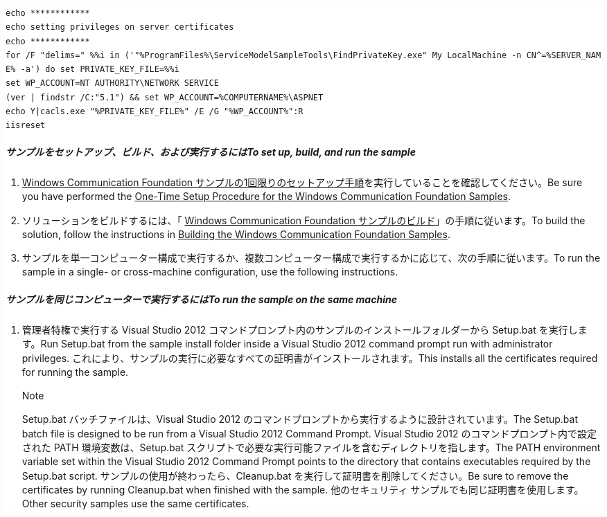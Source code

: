 ```console
echo ************
echo setting privileges on server certificates
echo ************
for /F "delims=" %%i in ('"%ProgramFiles%\ServiceModelSampleTools\FindPrivateKey.exe" My LocalMachine -n CN^=%SERVER_NAME% -a') do set PRIVATE_KEY_FILE=%%i
set WP_ACCOUNT=NT AUTHORITY\NETWORK SERVICE
(ver | findstr /C:"5.1") && set WP_ACCOUNT=%COMPUTERNAME%\ASPNET
echo Y|cacls.exe "%PRIVATE_KEY_FILE%" /E /G "%WP_ACCOUNT%":R
iisreset
```

##### <a name="to-set-up-build-and-run-the-sample"></a><span data-ttu-id="0a1b5-167">サンプルをセットアップ、ビルド、および実行するには</span><span class="sxs-lookup"><span data-stu-id="0a1b5-167">To set up, build, and run the sample</span></span>

1. <span data-ttu-id="0a1b5-168">[Windows Communication Foundation サンプルの1回限りのセットアップ手順](one-time-setup-procedure-for-the-wcf-samples.md)を実行していることを確認してください。</span><span class="sxs-lookup"><span data-stu-id="0a1b5-168">Be sure you have performed the [One-Time Setup Procedure for the Windows Communication Foundation Samples](one-time-setup-procedure-for-the-wcf-samples.md).</span></span>

2. <span data-ttu-id="0a1b5-169">ソリューションをビルドするには、「 [Windows Communication Foundation サンプルのビルド](building-the-samples.md)」の手順に従います。</span><span class="sxs-lookup"><span data-stu-id="0a1b5-169">To build the solution, follow the instructions in [Building the Windows Communication Foundation Samples](building-the-samples.md).</span></span>

3. <span data-ttu-id="0a1b5-170">サンプルを単一コンピューター構成で実行するか、複数コンピューター構成で実行するかに応じて、次の手順に従います。</span><span class="sxs-lookup"><span data-stu-id="0a1b5-170">To run the sample in a single- or cross-machine configuration, use the following instructions.</span></span>

##### <a name="to-run-the-sample-on-the-same-machine"></a><span data-ttu-id="0a1b5-171">サンプルを同じコンピューターで実行するには</span><span class="sxs-lookup"><span data-stu-id="0a1b5-171">To run the sample on the same machine</span></span>

1. <span data-ttu-id="0a1b5-172">管理者特権で実行する Visual Studio 2012 コマンドプロンプト内のサンプルのインストールフォルダーから Setup.bat を実行します。</span><span class="sxs-lookup"><span data-stu-id="0a1b5-172">Run Setup.bat from the sample install folder inside a Visual Studio 2012 command prompt run with administrator privileges.</span></span> <span data-ttu-id="0a1b5-173">これにより、サンプルの実行に必要なすべての証明書がインストールされます。</span><span class="sxs-lookup"><span data-stu-id="0a1b5-173">This installs all the certificates required for running the sample.</span></span>

    > [!NOTE]
    > <span data-ttu-id="0a1b5-174">Setup.bat バッチファイルは、Visual Studio 2012 のコマンドプロンプトから実行するように設計されています。</span><span class="sxs-lookup"><span data-stu-id="0a1b5-174">The Setup.bat batch file is designed to be run from a Visual Studio 2012 Command Prompt.</span></span> <span data-ttu-id="0a1b5-175">Visual Studio 2012 のコマンドプロンプト内で設定された PATH 環境変数は、Setup.bat スクリプトで必要な実行可能ファイルを含むディレクトリを指します。</span><span class="sxs-lookup"><span data-stu-id="0a1b5-175">The PATH environment variable set within the Visual Studio 2012 Command Prompt points to the directory that contains executables required by the Setup.bat script.</span></span> <span data-ttu-id="0a1b5-176">サンプルの使用が終わったら、Cleanup.bat を実行して証明書を削除してください。</span><span class="sxs-lookup"><span data-stu-id="0a1b5-176">Be sure to remove the certificates by running Cleanup.bat when finished with the sample.</span></span> <span data-ttu-id="0a1b5-177">他のセキュリティ サンプルでも同じ証明書を使用します。</span><span class="sxs-lookup"><span data-stu-id="0a1b5-177">Other security samples use the same certificates.</span></span>  
  